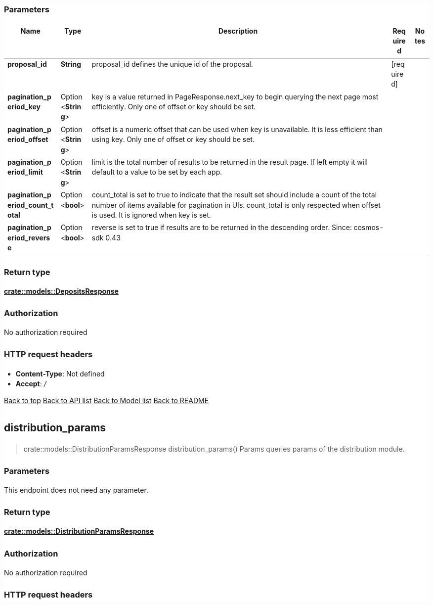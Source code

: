 ### Parameters


Name | Type | Description  | Required | Notes
------------- | ------------- | ------------- | ------------- | -------------
**proposal_id** | **String** | proposal_id defines the unique id of the proposal. | [required] |
**pagination_period_key** | Option<**String**> | key is a value returned in PageResponse.next_key to begin querying the next page most efficiently. Only one of offset or key should be set. |  |
**pagination_period_offset** | Option<**String**> | offset is a numeric offset that can be used when key is unavailable. It is less efficient than using key. Only one of offset or key should be set. |  |
**pagination_period_limit** | Option<**String**> | limit is the total number of results to be returned in the result page. If left empty it will default to a value to be set by each app. |  |
**pagination_period_count_total** | Option<**bool**> | count_total is set to true  to indicate that the result set should include a count of the total number of items available for pagination in UIs. count_total is only respected when offset is used. It is ignored when key is set. |  |
**pagination_period_reverse** | Option<**bool**> | reverse is set to true if results are to be returned in the descending order.  Since: cosmos-sdk 0.43 |  |

### Return type

[**crate::models::DepositsResponse**](Deposits_response.md)

### Authorization

No authorization required

### HTTP request headers

- **Content-Type**: Not defined
- **Accept**: */*

[Back to top](#) [Back to API list](../README.md#documentation-for-api-endpoints) [Back to Model list](../README.md#documentation-for-models) [Back to README](../README.md)


## distribution_params

> crate::models::DistributionParamsResponse distribution_params()
Params queries params of the distribution module.

### Parameters

This endpoint does not need any parameter.

### Return type

[**crate::models::DistributionParamsResponse**](DistributionParams_response.md)

### Authorization

No authorization required

### HTTP request headers
